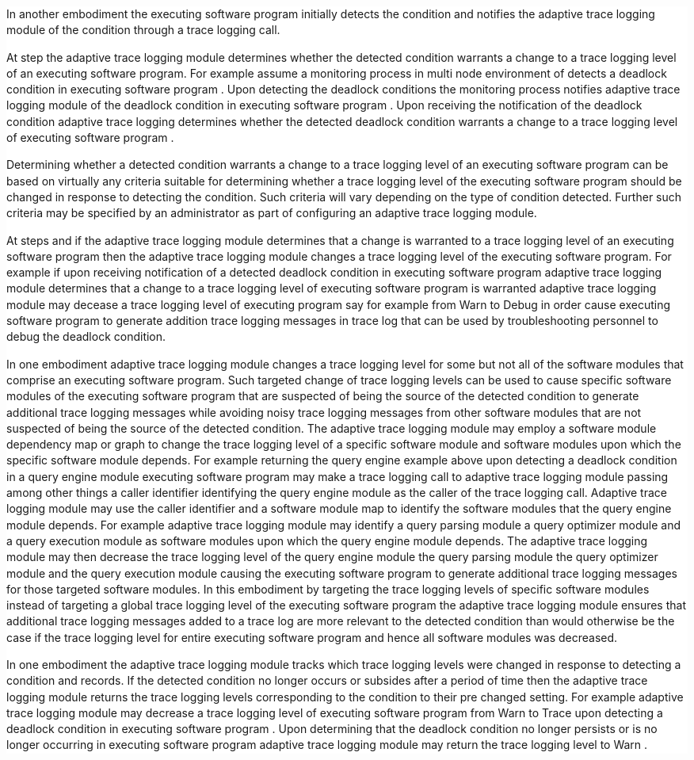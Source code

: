 In another embodiment the executing software program initially detects the condition and notifies the adaptive trace logging module of the condition through a trace logging call.

At step the adaptive trace logging module determines whether the detected condition warrants a change to a trace logging level of an executing software program. For example assume a monitoring process in multi node environment of detects a deadlock condition in executing software program . Upon detecting the deadlock conditions the monitoring process notifies adaptive trace logging module of the deadlock condition in executing software program . Upon receiving the notification of the deadlock condition adaptive trace logging determines whether the detected deadlock condition warrants a change to a trace logging level of executing software program .

Determining whether a detected condition warrants a change to a trace logging level of an executing software program can be based on virtually any criteria suitable for determining whether a trace logging level of the executing software program should be changed in response to detecting the condition. Such criteria will vary depending on the type of condition detected. Further such criteria may be specified by an administrator as part of configuring an adaptive trace logging module.

At steps and if the adaptive trace logging module determines that a change is warranted to a trace logging level of an executing software program then the adaptive trace logging module changes a trace logging level of the executing software program. For example if upon receiving notification of a detected deadlock condition in executing software program adaptive trace logging module determines that a change to a trace logging level of executing software program is warranted adaptive trace logging module may decease a trace logging level of executing program say for example from Warn to Debug in order cause executing software program to generate addition trace logging messages in trace log that can be used by troubleshooting personnel to debug the deadlock condition.

In one embodiment adaptive trace logging module changes a trace logging level for some but not all of the software modules that comprise an executing software program. Such targeted change of trace logging levels can be used to cause specific software modules of the executing software program that are suspected of being the source of the detected condition to generate additional trace logging messages while avoiding noisy trace logging messages from other software modules that are not suspected of being the source of the detected condition. The adaptive trace logging module may employ a software module dependency map or graph to change the trace logging level of a specific software module and software modules upon which the specific software module depends. For example returning the query engine example above upon detecting a deadlock condition in a query engine module executing software program may make a trace logging call to adaptive trace logging module passing among other things a caller identifier identifying the query engine module as the caller of the trace logging call. Adaptive trace logging module may use the caller identifier and a software module map to identify the software modules that the query engine module depends. For example adaptive trace logging module may identify a query parsing module a query optimizer module and a query execution module as software modules upon which the query engine module depends. The adaptive trace logging module may then decrease the trace logging level of the query engine module the query parsing module the query optimizer module and the query execution module causing the executing software program to generate additional trace logging messages for those targeted software modules. In this embodiment by targeting the trace logging levels of specific software modules instead of targeting a global trace logging level of the executing software program the adaptive trace logging module ensures that additional trace logging messages added to a trace log are more relevant to the detected condition than would otherwise be the case if the trace logging level for entire executing software program and hence all software modules was decreased.

In one embodiment the adaptive trace logging module tracks which trace logging levels were changed in response to detecting a condition and records. If the detected condition no longer occurs or subsides after a period of time then the adaptive trace logging module returns the trace logging levels corresponding to the condition to their pre changed setting. For example adaptive trace logging module may decrease a trace logging level of executing software program from Warn to Trace upon detecting a deadlock condition in executing software program . Upon determining that the deadlock condition no longer persists or is no longer occurring in executing software program adaptive trace logging module may return the trace logging level to Warn .

